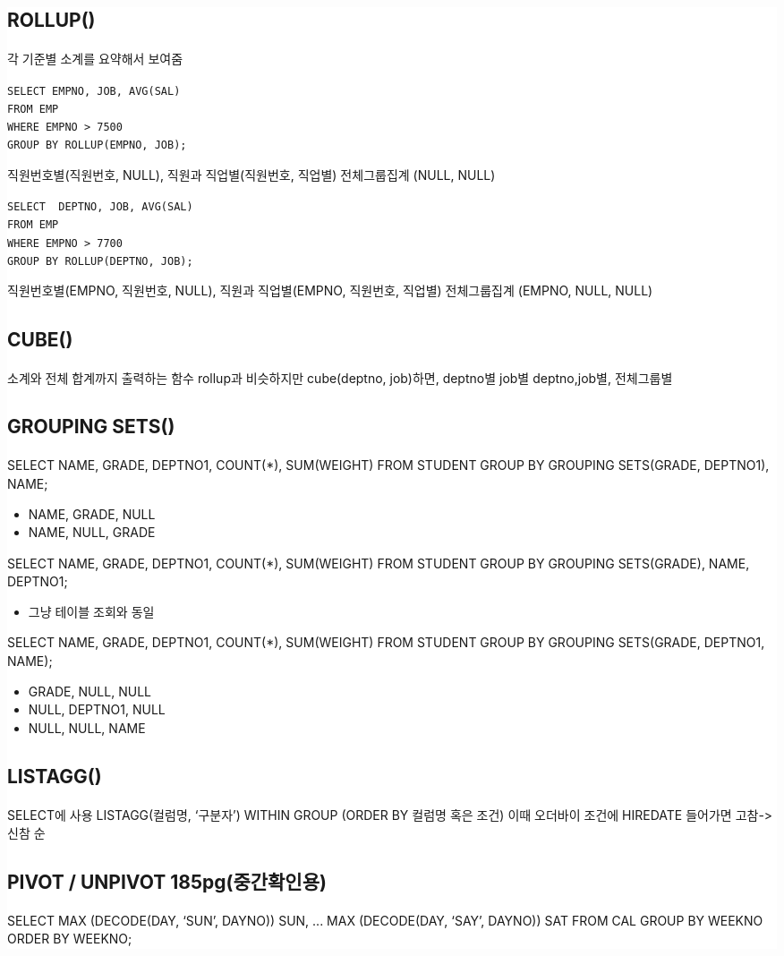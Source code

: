 ## ROLLUP()
각 기준별 소계를 요약해서 보여줌
```
SELECT EMPNO, JOB, AVG(SAL)
FROM EMP
WHERE EMPNO > 7500
GROUP BY ROLLUP(EMPNO, JOB);
```
직원번호별(직원번호, NULL), 직원과 직업별(직원번호, 직업별) 전체그룹집계 (NULL, NULL)

```
SELECT  DEPTNO, JOB, AVG(SAL)
FROM EMP
WHERE EMPNO > 7700
GROUP BY ROLLUP(DEPTNO, JOB);
```            
직원번호별(EMPNO, 직원번호, NULL), 직원과 직업별(EMPNO, 직원번호, 직업별) 전체그룹집계 (EMPNO, NULL, NULL)

## CUBE()
소계와 전체 합계까지 출력하는 함수
rollup과 비슷하지만 cube(deptno, job)하면, deptno별 job별 deptno,job별, 전체그룹별

## GROUPING SETS()
SELECT NAME, GRADE, DEPTNO1, COUNT(*), SUM(WEIGHT)
FROM STUDENT
GROUP BY GROUPING SETS(GRADE, DEPTNO1), NAME;
- NAME, GRADE, NULL
- NAME, NULL, GRADE

SELECT NAME, GRADE, DEPTNO1, COUNT(*), SUM(WEIGHT)
FROM STUDENT
GROUP BY GROUPING SETS(GRADE), NAME, DEPTNO1;
- 그냥 테이블 조회와 동일

SELECT NAME, GRADE, DEPTNO1, COUNT(*), SUM(WEIGHT)
FROM STUDENT
GROUP BY GROUPING SETS(GRADE, DEPTNO1, NAME);
- GRADE, NULL, NULL
- NULL, DEPTNO1, NULL
- NULL, NULL, NAME

## LISTAGG()
SELECT에 사용
LISTAGG(컬럼명, ‘구분자’) WITHIN GROUP (ORDER BY 컬럼명 혹은 조건)
이때 오더바이 조건에 HIREDATE 들어가면 고참->신참 순

## PIVOT / UNPIVOT          185pg(중간확인용)
SELECT MAX (DECODE(DAY, ‘SUN’, DAYNO)) SUN,
      ...
   MAX (DECODE(DAY, ‘SAY’, DAYNO)) SAT
FROM CAL
GROUP BY WEEKNO
ORDER BY WEEKNO;
